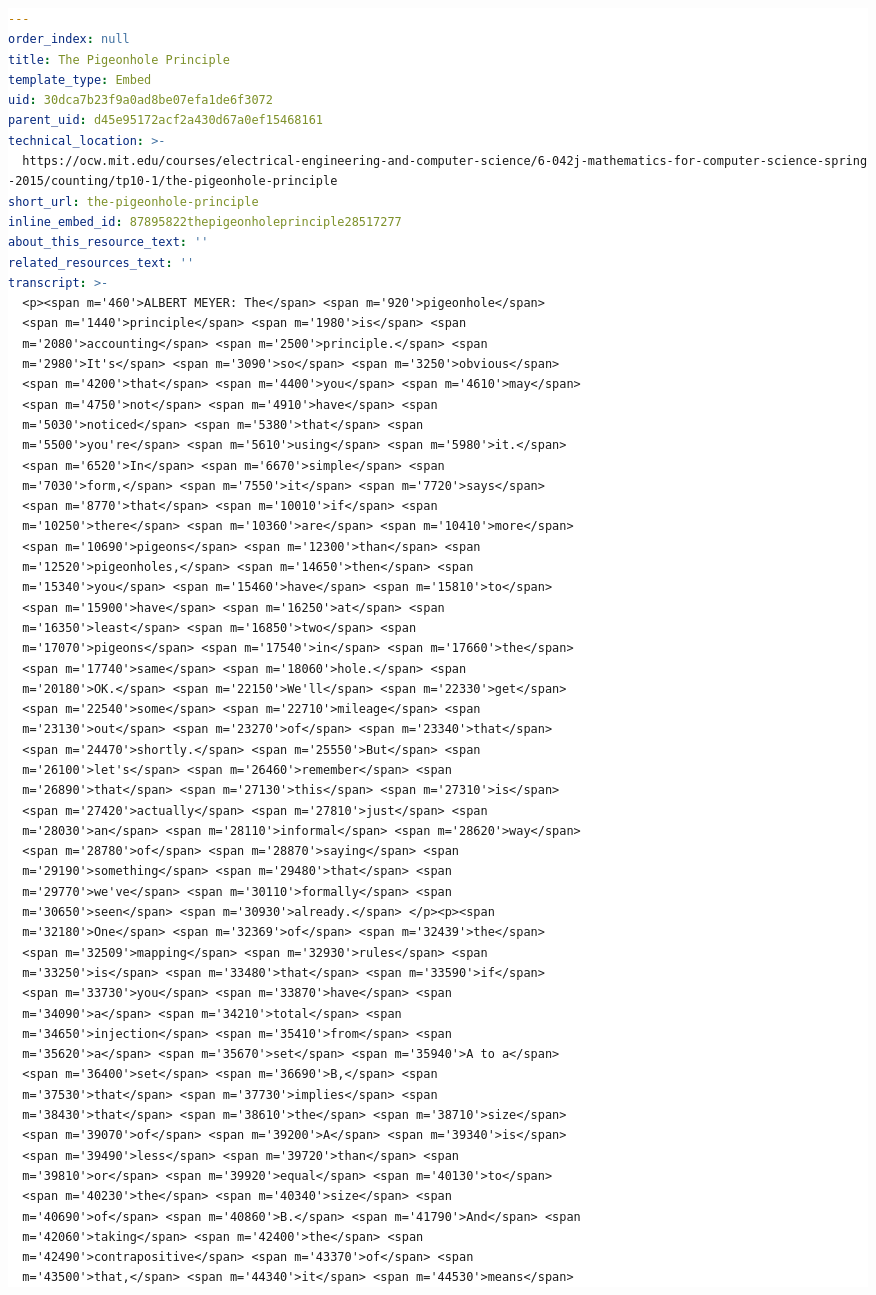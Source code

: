 ```yaml
---
order_index: null
title: The Pigeonhole Principle
template_type: Embed
uid: 30dca7b23f9a0ad8be07efa1de6f3072
parent_uid: d45e95172acf2a430d67a0ef15468161
technical_location: >-
  https://ocw.mit.edu/courses/electrical-engineering-and-computer-science/6-042j-mathematics-for-computer-science-spring-2015/counting/tp10-1/the-pigeonhole-principle
short_url: the-pigeonhole-principle
inline_embed_id: 87895822thepigeonholeprinciple28517277
about_this_resource_text: ''
related_resources_text: ''
transcript: >-
  <p><span m='460'>ALBERT MEYER: The</span> <span m='920'>pigeonhole</span>
  <span m='1440'>principle</span> <span m='1980'>is</span> <span
  m='2080'>accounting</span> <span m='2500'>principle.</span> <span
  m='2980'>It's</span> <span m='3090'>so</span> <span m='3250'>obvious</span>
  <span m='4200'>that</span> <span m='4400'>you</span> <span m='4610'>may</span>
  <span m='4750'>not</span> <span m='4910'>have</span> <span
  m='5030'>noticed</span> <span m='5380'>that</span> <span
  m='5500'>you're</span> <span m='5610'>using</span> <span m='5980'>it.</span>
  <span m='6520'>In</span> <span m='6670'>simple</span> <span
  m='7030'>form,</span> <span m='7550'>it</span> <span m='7720'>says</span>
  <span m='8770'>that</span> <span m='10010'>if</span> <span
  m='10250'>there</span> <span m='10360'>are</span> <span m='10410'>more</span>
  <span m='10690'>pigeons</span> <span m='12300'>than</span> <span
  m='12520'>pigeonholes,</span> <span m='14650'>then</span> <span
  m='15340'>you</span> <span m='15460'>have</span> <span m='15810'>to</span>
  <span m='15900'>have</span> <span m='16250'>at</span> <span
  m='16350'>least</span> <span m='16850'>two</span> <span
  m='17070'>pigeons</span> <span m='17540'>in</span> <span m='17660'>the</span>
  <span m='17740'>same</span> <span m='18060'>hole.</span> <span
  m='20180'>OK.</span> <span m='22150'>We'll</span> <span m='22330'>get</span>
  <span m='22540'>some</span> <span m='22710'>mileage</span> <span
  m='23130'>out</span> <span m='23270'>of</span> <span m='23340'>that</span>
  <span m='24470'>shortly.</span> <span m='25550'>But</span> <span
  m='26100'>let's</span> <span m='26460'>remember</span> <span
  m='26890'>that</span> <span m='27130'>this</span> <span m='27310'>is</span>
  <span m='27420'>actually</span> <span m='27810'>just</span> <span
  m='28030'>an</span> <span m='28110'>informal</span> <span m='28620'>way</span>
  <span m='28780'>of</span> <span m='28870'>saying</span> <span
  m='29190'>something</span> <span m='29480'>that</span> <span
  m='29770'>we've</span> <span m='30110'>formally</span> <span
  m='30650'>seen</span> <span m='30930'>already.</span> </p><p><span
  m='32180'>One</span> <span m='32369'>of</span> <span m='32439'>the</span>
  <span m='32509'>mapping</span> <span m='32930'>rules</span> <span
  m='33250'>is</span> <span m='33480'>that</span> <span m='33590'>if</span>
  <span m='33730'>you</span> <span m='33870'>have</span> <span
  m='34090'>a</span> <span m='34210'>total</span> <span
  m='34650'>injection</span> <span m='35410'>from</span> <span
  m='35620'>a</span> <span m='35670'>set</span> <span m='35940'>A to a</span>
  <span m='36400'>set</span> <span m='36690'>B,</span> <span
  m='37530'>that</span> <span m='37730'>implies</span> <span
  m='38430'>that</span> <span m='38610'>the</span> <span m='38710'>size</span>
  <span m='39070'>of</span> <span m='39200'>A</span> <span m='39340'>is</span>
  <span m='39490'>less</span> <span m='39720'>than</span> <span
  m='39810'>or</span> <span m='39920'>equal</span> <span m='40130'>to</span>
  <span m='40230'>the</span> <span m='40340'>size</span> <span
  m='40690'>of</span> <span m='40860'>B.</span> <span m='41790'>And</span> <span
  m='42060'>taking</span> <span m='42400'>the</span> <span
  m='42490'>contrapositive</span> <span m='43370'>of</span> <span
  m='43500'>that,</span> <span m='44340'>it</span> <span m='44530'>means</span>
```